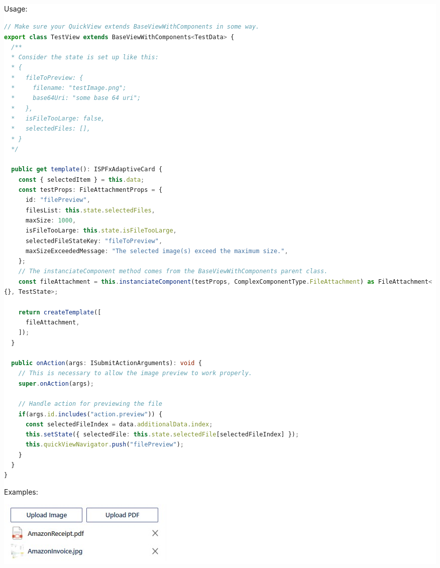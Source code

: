 Usage:

```TypeScript
// Make sure your QuickView extends BaseViewWithComponents in some way.
export class TestView extends BaseViewWithComponents<TestData> {
  /**
  * Consider the state is set up like this:
  * {
  *   fileToPreview: {
  *     filename: "testImage.png";
  *     base64Uri: "some base 64 uri";
  *   },
  *   isFileTooLarge: false,
  *   selectedFiles: [],
  * }
  */

  public get template(): ISPFxAdaptiveCard {
    const { selectedItem } = this.data;
    const testProps: FileAttachmentProps = {
      id: "filePreview",
      filesList: this.state.selectedFiles,
      maxSize: 1000,
      isFileTooLarge: this.state.isFileTooLarge,
      selectedFileStateKey: "fileToPreview",
      maxSizeExceededMessage: "The selected image(s) exceed the maximum size.",
    };
    // The instanciateComponent method comes from the BaseViewWithComponents parent class.
    const fileAttachment = this.instanciateComponent(testProps, ComplexComponentType.FileAttachment) as FileAttachment<{}, TestState>;

    return createTemplate([
      fileAttachment,
    ]);
  }

  public onAction(args: ISubmitActionArguments): void {
    // This is necessary to allow the image preview to work properly.
    super.onAction(args);

    // Handle action for previewing the file
    if(args.id.includes("action.preview")) {
      const selectedFileIndex = data.additionalData.index;
      this.setState({ selectedFile: this.state.selectedFile[selectedFileIndex] });
      this.quickViewNavigator.push("filePreview");
    }
  }
}
```

Examples:

![Alt](./assets/FileAttachment.png "File attachment")
